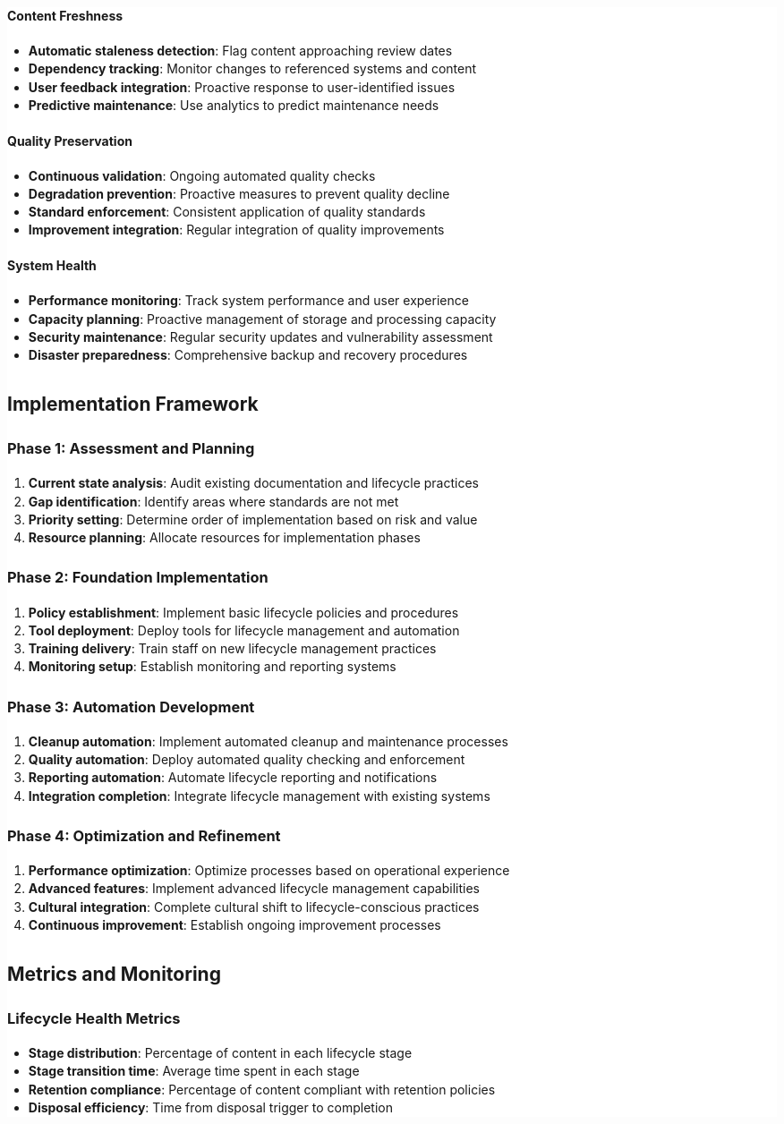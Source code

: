 #### Content Freshness
- **Automatic staleness detection**: Flag content approaching review dates
- **Dependency tracking**: Monitor changes to referenced systems and content
- **User feedback integration**: Proactive response to user-identified issues
- **Predictive maintenance**: Use analytics to predict maintenance needs

#### Quality Preservation
- **Continuous validation**: Ongoing automated quality checks
- **Degradation prevention**: Proactive measures to prevent quality decline
- **Standard enforcement**: Consistent application of quality standards
- **Improvement integration**: Regular integration of quality improvements

#### System Health
- **Performance monitoring**: Track system performance and user experience
- **Capacity planning**: Proactive management of storage and processing capacity
- **Security maintenance**: Regular security updates and vulnerability assessment
- **Disaster preparedness**: Comprehensive backup and recovery procedures

## Implementation Framework

### Phase 1: Assessment and Planning
1. **Current state analysis**: Audit existing documentation and lifecycle practices
2. **Gap identification**: Identify areas where standards are not met
3. **Priority setting**: Determine order of implementation based on risk and value
4. **Resource planning**: Allocate resources for implementation phases

### Phase 2: Foundation Implementation
1. **Policy establishment**: Implement basic lifecycle policies and procedures
2. **Tool deployment**: Deploy tools for lifecycle management and automation
3. **Training delivery**: Train staff on new lifecycle management practices
4. **Monitoring setup**: Establish monitoring and reporting systems

### Phase 3: Automation Development
1. **Cleanup automation**: Implement automated cleanup and maintenance processes
2. **Quality automation**: Deploy automated quality checking and enforcement
3. **Reporting automation**: Automate lifecycle reporting and notifications
4. **Integration completion**: Integrate lifecycle management with existing systems

### Phase 4: Optimization and Refinement
1. **Performance optimization**: Optimize processes based on operational experience
2. **Advanced features**: Implement advanced lifecycle management capabilities
3. **Cultural integration**: Complete cultural shift to lifecycle-conscious practices
4. **Continuous improvement**: Establish ongoing improvement processes

## Metrics and Monitoring

### Lifecycle Health Metrics
- **Stage distribution**: Percentage of content in each lifecycle stage
- **Stage transition time**: Average time spent in each stage
- **Retention compliance**: Percentage of content compliant with retention policies
- **Disposal efficiency**: Time from disposal trigger to completion

